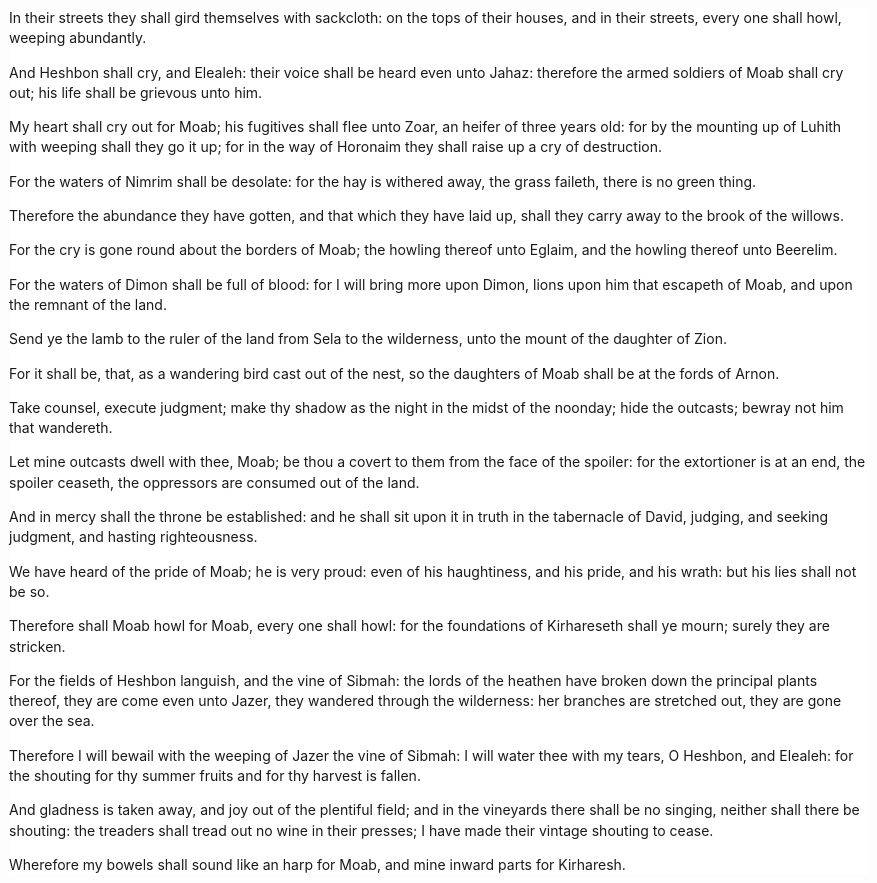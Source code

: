 <p id="kjvisa-15:3">In their streets they shall gird themselves with sackcloth: on the tops of their houses, and in their streets, every one shall howl, weeping abundantly.</p>

<p id="kjvisa-15:4">And Heshbon shall cry, and Elealeh: their voice shall be heard even unto Jahaz: therefore the armed soldiers of Moab shall cry out; his life shall be grievous unto him.</p>

<p id="kjvisa-15:5">My heart shall cry out for Moab; his fugitives shall flee unto Zoar, an heifer of three years old: for by the mounting up of Luhith with weeping shall they go it up; for in the way of Horonaim they shall raise up a cry of destruction.</p>

<p id="kjvisa-15:6">For the waters of Nimrim shall be desolate: for the hay is withered away, the grass faileth, there is no green thing.</p>

<p id="kjvisa-15:7">Therefore the abundance they have gotten, and that which they have laid up, shall they carry away to the brook of the willows.</p>

<p id="kjvisa-15:8">For the cry is gone round about the borders of Moab; the howling thereof unto Eglaim, and the howling thereof unto Beerelim.</p>

<p id="kjvisa-15:9">For the waters of Dimon shall be full of blood: for I will bring more upon Dimon, lions upon him that escapeth of Moab, and upon the remnant of the land.</p>

<p id="kjvisa-16:1">Send ye the lamb to the ruler of the land from Sela to the wilderness, unto the mount of the daughter of Zion.</p>

<p id="kjvisa-16:2">For it shall be, that, as a wandering bird cast out of the nest, so the daughters of Moab shall be at the fords of Arnon.</p>

<p id="kjvisa-16:3">Take counsel, execute judgment; make thy shadow as the night in the midst of the noonday; hide the outcasts; bewray not him that wandereth.</p>

<p id="kjvisa-16:4">Let mine outcasts dwell with thee, Moab; be thou a covert to them from the face of the spoiler: for the extortioner is at an end, the spoiler ceaseth, the oppressors are consumed out of the land.</p>

<p id="kjvisa-16:5">And in mercy shall the throne be established: and he shall sit upon it in truth in the tabernacle of David, judging, and seeking judgment, and hasting righteousness.</p>

<p id="kjvisa-16:6">We have heard of the pride of Moab; he is very proud: even of his haughtiness, and his pride, and his wrath: but his lies shall not be so.</p>

<p id="kjvisa-16:7">Therefore shall Moab howl for Moab, every one shall howl: for the foundations of Kirhareseth shall ye mourn; surely they are stricken.</p>

<p id="kjvisa-16:8">For the fields of Heshbon languish, and the vine of Sibmah: the lords of the heathen have broken down the principal plants thereof, they are come even unto Jazer, they wandered through the wilderness: her branches are stretched out, they are gone over the sea.</p>

<p id="kjvisa-16:9">Therefore I will bewail with the weeping of Jazer the vine of Sibmah: I will water thee with my tears, O Heshbon, and Elealeh: for the shouting for thy summer fruits and for thy harvest is fallen.</p>

<p id="kjvisa-16:10">And gladness is taken away, and joy out of the plentiful field; and in the vineyards there shall be no singing, neither shall there be shouting: the treaders shall tread out no wine in their presses; I have made their vintage shouting to cease.</p>

<p id="kjvisa-16:11">Wherefore my bowels shall sound like an harp for Moab, and mine inward parts for Kirharesh.</p>
